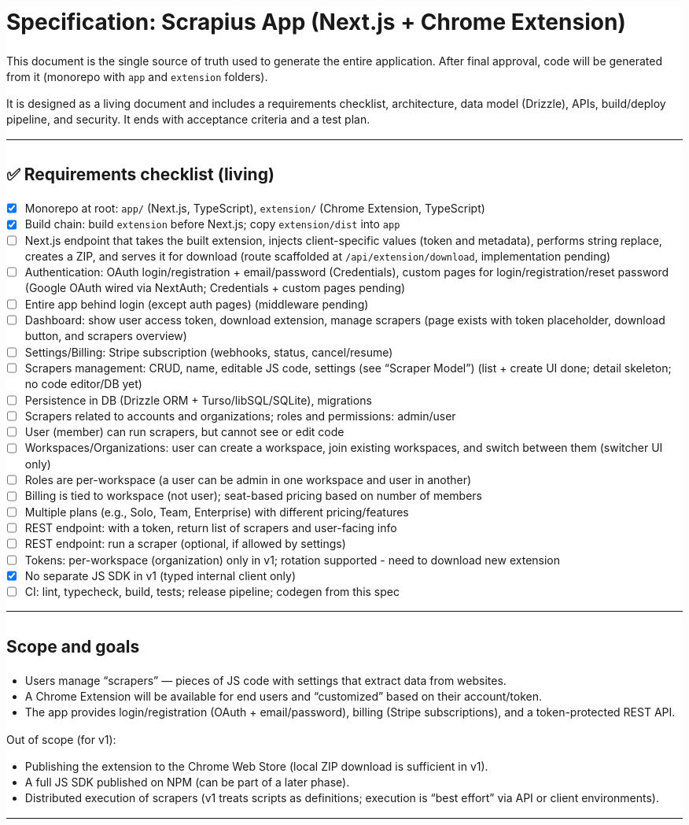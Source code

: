 # Specification: Scrapius App (Next.js + Chrome Extension)

This document is the single source of truth used to generate the entire application. After final approval, code will be generated from it (monorepo with `app` and `extension` folders).

It is designed as a living document and includes a requirements checklist, architecture, data model (Drizzle), APIs, build/deploy pipeline, and security. It ends with acceptance criteria and a test plan.

---

## ✅ Requirements checklist (living)

- [x] Monorepo at root: `app/` (Next.js, TypeScript), `extension/` (Chrome Extension, TypeScript)
- [x] Build chain: build `extension` before Next.js; copy `extension/dist` into `app`
- [ ] Next.js endpoint that takes the built extension, injects client-specific values (token and metadata), performs string replace, creates a ZIP, and serves it for download (route scaffolded at `/api/extension/download`, implementation pending)
- [ ] Authentication: OAuth login/registration + email/password (Credentials), custom pages for login/registration/reset password (Google OAuth wired via NextAuth; Credentials + custom pages pending)
- [ ] Entire app behind login (except auth pages) (middleware pending)
- [ ] Dashboard: show user access token, download extension, manage scrapers (page exists with token placeholder, download button, and scrapers overview)
- [ ] Settings/Billing: Stripe subscription (webhooks, status, cancel/resume)
- [ ] Scrapers management: CRUD, name, editable JS code, settings (see “Scraper Model”) (list + create UI done; detail skeleton; no code editor/DB yet)
- [ ] Persistence in DB (Drizzle ORM + Turso/libSQL/SQLite), migrations
- [ ] Scrapers related to accounts and organizations; roles and permissions: admin/user
- [ ] User (member) can run scrapers, but cannot see or edit code
- [ ] Workspaces/Organizations: user can create a workspace, join existing workspaces, and switch between them (switcher UI only)
- [ ] Roles are per-workspace (a user can be admin in one workspace and user in another)
- [ ] Billing is tied to workspace (not user); seat-based pricing based on number of members
- [ ] Multiple plans (e.g., Solo, Team, Enterprise) with different pricing/features
- [ ] REST endpoint: with a token, return list of scrapers and user-facing info
- [ ] REST endpoint: run a scraper (optional, if allowed by settings)
- [ ] Tokens: per-workspace (organization) only in v1; rotation supported - need  to download new extension
- [x] No separate JS SDK in v1 (typed internal client only)
- [ ] CI: lint, typecheck, build, tests; release pipeline; codegen from this spec

---

## Scope and goals

- Users manage “scrapers” — pieces of JS code with settings that extract data from websites.
- A Chrome Extension will be available for end users and “customized” based on their account/token.
- The app provides login/registration (OAuth + email/password), billing (Stripe subscriptions), and a token-protected REST API.

Out of scope (for v1):
- Publishing the extension to the Chrome Web Store (local ZIP download is sufficient in v1).
- A full JS SDK published on NPM (can be part of a later phase).
- Distributed execution of scrapers (v1 treats scripts as definitions; execution is “best effort” via API or client environments).

---